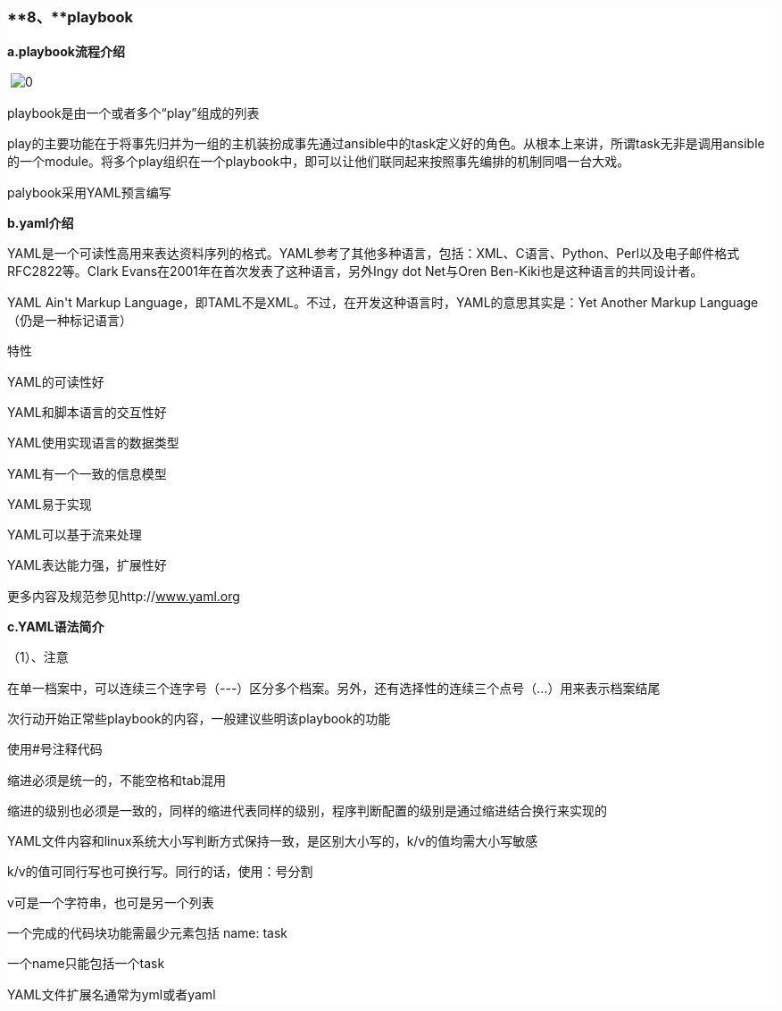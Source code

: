 ### **8、**playbook

**a.playbook流程介绍**

​    ![0](/Users/jiusonghuang/pic-md/20210610222824.png)

playbook是由一个或者多个“play”组成的列表

play的主要功能在于将事先归并为一组的主机装扮成事先通过ansible中的task定义好的角色。从根本上来讲，所谓task无非是调用ansible的一个module。将多个play组织在一个playbook中，即可以让他们联同起来按照事先编排的机制同唱一台大戏。

palybook采用YAML预言编写

**b.yaml介绍**

YAML是一个可读性高用来表达资料序列的格式。YAML参考了其他多种语言，包括：XML、C语言、Python、Perl以及电子邮件格式RFC2822等。Clark Evans在2001年在首次发表了这种语言，另外Ingy dot Net与Oren Ben-Kiki也是这种语言的共同设计者。

YAML Ain't Markup Language，即TAML不是XML。不过，在开发这种语言时，YAML的意思其实是：Yet Another Markup Language（仍是一种标记语言）

特性

YAML的可读性好

YAML和脚本语言的交互性好

YAML使用实现语言的数据类型

YAML有一个一致的信息模型

YAML易于实现

YAML可以基于流来处理

YAML表达能力强，扩展性好

更多内容及规范参见http://www.yaml.org

**c.YAML语法简介**

（1）、注意

在单一档案中，可以连续三个连字号（---）区分多个档案。另外，还有选择性的连续三个点号（...）用来表示档案结尾

次行动开始正常些playbook的内容，一般建议些明该playbook的功能

使用#号注释代码

缩进必须是统一的，不能空格和tab混用

缩进的级别也必须是一致的，同样的缩进代表同样的级别，程序判断配置的级别是通过缩进结合换行来实现的

YAML文件内容和linux系统大小写判断方式保持一致，是区别大小写的，k/v的值均需大小写敏感

k/v的值可同行写也可换行写。同行的话，使用：号分割

v可是一个字符串，也可是另一个列表

一个完成的代码块功能需最少元素包括 name:    task

一个name只能包括一个task

YAML文件扩展名通常为yml或者yaml
